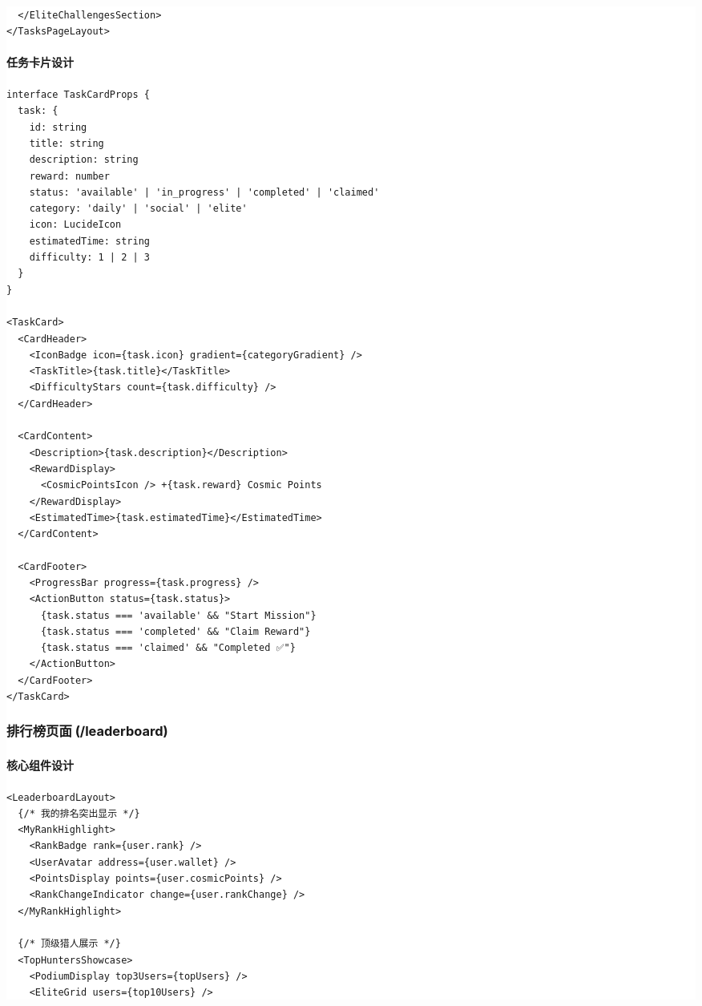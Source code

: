 ```tsx
  </EliteChallengesSection>
</TasksPageLayout>
```

#### 任务卡片设计
```tsx
interface TaskCardProps {
  task: {
    id: string
    title: string
    description: string
    reward: number
    status: 'available' | 'in_progress' | 'completed' | 'claimed'
    category: 'daily' | 'social' | 'elite'
    icon: LucideIcon
    estimatedTime: string
    difficulty: 1 | 2 | 3
  }
}

<TaskCard>
  <CardHeader>
    <IconBadge icon={task.icon} gradient={categoryGradient} />
    <TaskTitle>{task.title}</TaskTitle>
    <DifficultyStars count={task.difficulty} />
  </CardHeader>
  
  <CardContent>
    <Description>{task.description}</Description>
    <RewardDisplay>
      <CosmicPointsIcon /> +{task.reward} Cosmic Points
    </RewardDisplay>
    <EstimatedTime>{task.estimatedTime}</EstimatedTime>
  </CardContent>
  
  <CardFooter>
    <ProgressBar progress={task.progress} />
    <ActionButton status={task.status}>
      {task.status === 'available' && "Start Mission"}
      {task.status === 'completed' && "Claim Reward"}
      {task.status === 'claimed' && "Completed ✅"}
    </ActionButton>
  </CardFooter>
</TaskCard>
```

### 排行榜页面 (/leaderboard)

#### 核心组件设计
```tsx
<LeaderboardLayout>
  {/* 我的排名突出显示 */}
  <MyRankHighlight>
    <RankBadge rank={user.rank} />
    <UserAvatar address={user.wallet} />
    <PointsDisplay points={user.cosmicPoints} />
    <RankChangeIndicator change={user.rankChange} />
  </MyRankHighlight>
  
  {/* 顶级猎人展示 */}
  <TopHuntersShowcase>
    <PodiumDisplay top3Users={topUsers} />
    <EliteGrid users={top10Users} />
```